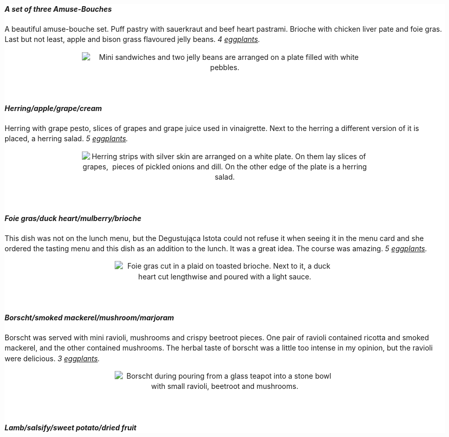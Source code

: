 #### *A set of three Amuse-Bouches*

A beautiful amuse-bouche set. Puff pastry with sauerkraut and beef heart pastrami. 
Brioche with chicken liver pate and foie gras. Last but not least, apple and bison grass flavoured jelly beans. _4&nbsp;[eggplants]._
<center><div style="width:65%">
<img src="{{site.img_url}}/assets/img/posts/roz_am2.jpg" alt="
Mini sandwiches and two jelly beans are arranged on a plate filled with white pebbles."
height="200px" width="40px" />
</div></center>
<br />&ensp;&ensp;

#### *Herring/apple/grape/cream*

Herring with grape pesto, slices of grapes and grape juice used in vinaigrette. 
Next to the herring a different version of it is placed, a herring salad. _5&nbsp;[eggplants]._
<center><div style="width:65%">
<img src="{{site.img_url}}/assets/img/posts/roz_sledzik.jpg" alt="
Herring strips with silver skin are arranged on a white plate. On them lay slices of grapes,
 pieces of pickled onions and dill. On the other edge of the plate is a herring salad."
height="200px" width="40px" />
</div></center>
<br />&ensp;&ensp;

#### *Foie gras/duck heart/mulberry/brioche*

This dish was not on the lunch menu, but the Degustująca Istota could
not refuse it when seeing it in the menu card and she ordered the
tasting menu and this dish as an addition to the lunch. It was a great idea. The
course was amazing.  _5&nbsp;[eggplants]._
<center><div style="width:50%">
<img src="{{site.img_url}}/assets/img/posts/roz_foie_gras.jpg" alt="Foie gras cut in a plaid on toasted brioche.
Next to it, a duck heart cut lengthwise and poured with a light sauce." height="200px" width="40px" />
</div></center>
<br />&ensp;&ensp;

#### *Borscht/smoked mackerel/mushroom/marjoram*

Borscht was served with mini ravioli, mushrooms and crispy beetroot pieces. 
One pair of ravioli contained ricotta and smoked mackerel, and the other contained mushrooms.
 The herbal taste of borscht was a little too intense in my opinion, but the ravioli were delicious.
_3&nbsp;[eggplants]._
<center><div style="width:50%">
<img src="{{site.img_url}}/assets/img/posts/roz_barszcz.jpg" alt="Borscht during pouring from a glass teapot
into a stone bowl with small ravioli, beetroot and mushrooms."
height="200px" width="40px" />
</div></center>
<br />&ensp;&ensp;

#### *Lamb/salsify/sweet potato/dried fruit*


[Rozbrat_20]: http://rozbrat20.com.pl/
[eggplants]: /en/about#baklazan